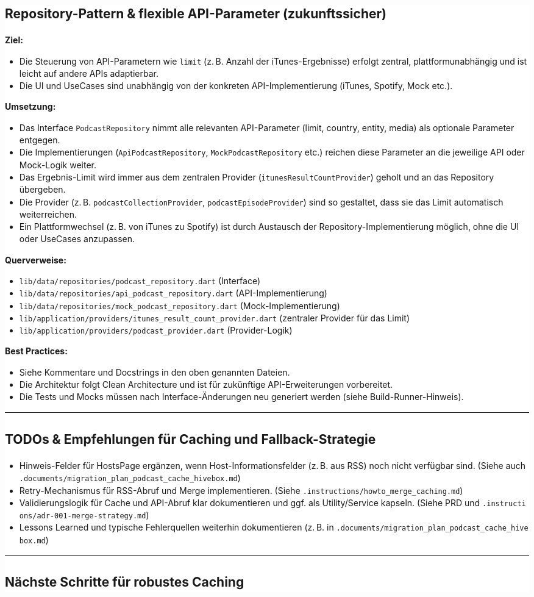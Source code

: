 
## Repository-Pattern & flexible API-Parameter (zukunftssicher)

**Ziel:**
- Die Steuerung von API-Parametern wie `limit` (z. B. Anzahl der iTunes-Ergebnisse) erfolgt zentral, plattformunabhängig und ist leicht auf andere APIs adaptierbar.
- Die UI und UseCases sind unabhängig von der konkreten API-Implementierung (iTunes, Spotify, Mock etc.).

**Umsetzung:**
- Das Interface `PodcastRepository` nimmt alle relevanten API-Parameter (limit, country, entity, media) als optionale Parameter entgegen.
- Die Implementierungen (`ApiPodcastRepository`, `MockPodcastRepository` etc.) reichen diese Parameter an die jeweilige API oder Mock-Logik weiter.
- Das Ergebnis-Limit wird immer aus dem zentralen Provider (`itunesResultCountProvider`) geholt und an das Repository übergeben.
- Die Provider (z. B. `podcastCollectionProvider`, `podcastEpisodeProvider`) sind so gestaltet, dass sie das Limit automatisch weiterreichen.
- Ein Plattformwechsel (z. B. von iTunes zu Spotify) ist durch Austausch der Repository-Implementierung möglich, ohne die UI oder UseCases anzupassen.

**Querverweise:**
- `lib/data/repositories/podcast_repository.dart` (Interface)
- `lib/data/repositories/api_podcast_repository.dart` (API-Implementierung)
- `lib/data/repositories/mock_podcast_repository.dart` (Mock-Implementierung)
- `lib/application/providers/itunes_result_count_provider.dart` (zentraler Provider für das Limit)
- `lib/application/providers/podcast_provider.dart` (Provider-Logik)

**Best Practices:**
- Siehe Kommentare und Docstrings in den oben genannten Dateien.
- Die Architektur folgt Clean Architecture und ist für zukünftige API-Erweiterungen vorbereitet.
- Die Tests und Mocks müssen nach Interface-Änderungen neu generiert werden (siehe Build-Runner-Hinweis).

---

## TODOs & Empfehlungen für Caching und Fallback-Strategie

- Hinweis-Felder für HostsPage ergänzen, wenn Host-Informationsfelder (z. B. aus RSS) noch nicht verfügbar sind. (Siehe auch `.documents/migration_plan_podcast_cache_hivebox.md`)
- Retry-Mechanismus für RSS-Abruf und Merge implementieren. (Siehe `.instructions/howto_merge_caching.md`)
- Validierungslogik für Cache und API-Abruf klar dokumentieren und ggf. als Utility/Service kapseln. (Siehe PRD und `.instructions/adr-001-merge-strategy.md`)
- Lessons Learned und typische Fehlerquellen weiterhin dokumentieren (z. B. in `.documents/migration_plan_podcast_cache_hivebox.md`)

---

## Nächste Schritte für robustes Caching

